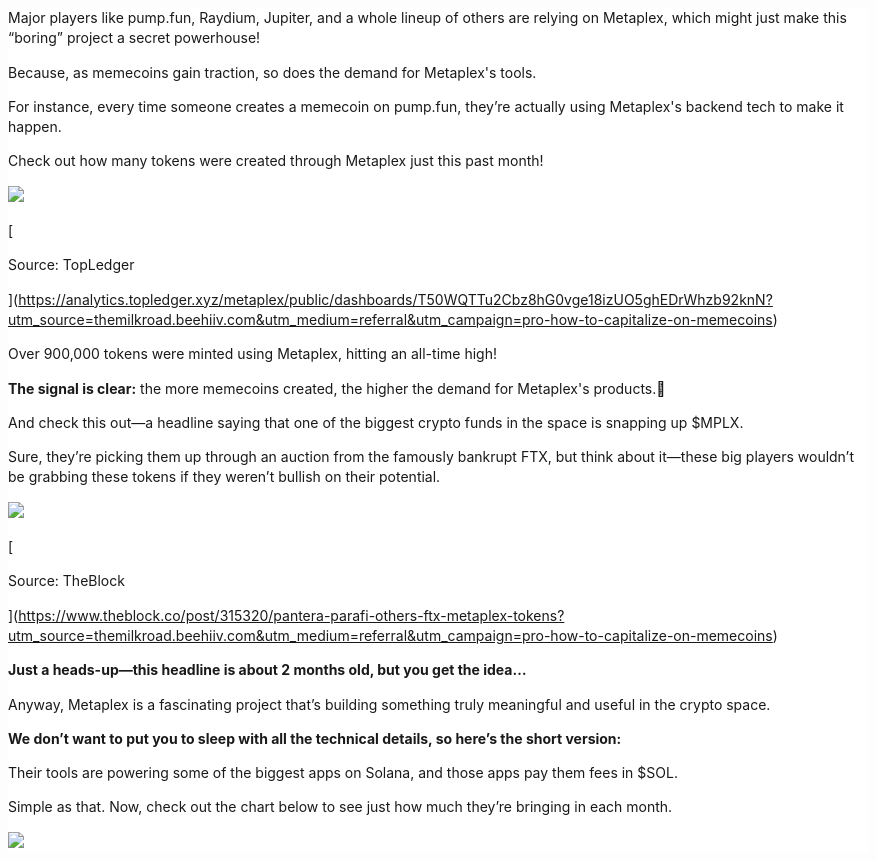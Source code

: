 Major players like pump.fun, Raydium, Jupiter, and a whole lineup of others are relying on Metaplex, which might just make this “boring” project a secret powerhouse!

Because, as memecoins gain traction, so does the demand for Metaplex's tools. 

For instance, every time someone creates a memecoin on pump.fun, they’re actually using Metaplex's backend tech to make it happen. 

Check out how many tokens were created through Metaplex just this past month!

[![](https://media.beehiiv.com/cdn-cgi/image/fit=scale-down,format=auto,onerror=redirect,quality=80/uploads/asset/file/c676806e-1dd0-4729-adf4-7389e61eead5/TEMPLATE_WITH_SUBTITLE__1_.png?t=1731156895)](https://analytics.topledger.xyz/metaplex/public/dashboards/T50WQTTu2Cbz8hG0vge18izUO5ghEDrWhzb92knN?utm_source=themilkroad.beehiiv.com&utm_medium=referral&utm_campaign=pro-how-to-capitalize-on-memecoins)

[

Source: TopLedger

](https://analytics.topledger.xyz/metaplex/public/dashboards/T50WQTTu2Cbz8hG0vge18izUO5ghEDrWhzb92knN?utm_source=themilkroad.beehiiv.com&utm_medium=referral&utm_campaign=pro-how-to-capitalize-on-memecoins)

Over 900,000 tokens were minted using Metaplex, hitting an all-time high! 

**The signal is clear:** the more memecoins created, the higher the demand for Metaplex's products.🥳

And check this out—a headline saying that one of the biggest crypto funds in the space is snapping up $MPLX. 

Sure, they’re picking them up through an auction from the famously bankrupt FTX, but think about it—these big players wouldn’t be grabbing these tokens if they weren’t bullish on their potential.

[![](https://lh7-rt.googleusercontent.com/docsz/AD_4nXdzFI8dB1h-i49Ty34pTZbEM6k1Nc0s1NSyadkMWHtF3ynZr2qeM19XAihdMERs4VoMSrE_ocMH879jlZJkT5PbDXlwAIcuzxfrkSqVfA8M4jylZwf4muCYPysinC29uFEpjPMMFA?key=2DMJSPj2jE1h2nQzoNrRrZAg)](https://www.theblock.co/post/315320/pantera-parafi-others-ftx-metaplex-tokens?utm_source=themilkroad.beehiiv.com&utm_medium=referral&utm_campaign=pro-how-to-capitalize-on-memecoins)

[

Source: TheBlock

](https://www.theblock.co/post/315320/pantera-parafi-others-ftx-metaplex-tokens?utm_source=themilkroad.beehiiv.com&utm_medium=referral&utm_campaign=pro-how-to-capitalize-on-memecoins)

**Just a heads-up—this headline is about 2 months old, but you get the idea…**

Anyway, Metaplex is a fascinating project that’s building something truly meaningful and useful in the crypto space.

**We don’t want to put you to sleep with all the technical details, so here’s the short version:** 

Their tools are powering some of the biggest apps on Solana, and those apps pay them fees in $SOL. 

Simple as that. Now, check out the chart below to see just how much they’re bringing in each month. 

[![](https://lh7-rt.googleusercontent.com/docsz/AD_4nXfNm_qhD5lCXFhfW1ASJtmWsFbmzYpn34xCsBOytdBPeCg-OAMYNdmwXrbhko20tyhxCf8C5B31zb2TjitPttAiAjrZOdluRzfTaYfZ2mz-kF2Nji3C0nV5dwIySkzqAHR78YClbw?key=2DMJSPj2jE1h2nQzoNrRrZAg)](https://analytics.topledger.xyz/metaplex/public/dashboards/T50WQTTu2Cbz8hG0vge18izUO5ghEDrWhzb92knN?utm_source=themilkroad.beehiiv.com&utm_medium=referral&utm_campaign=pro-how-to-capitalize-on-memecoins)
